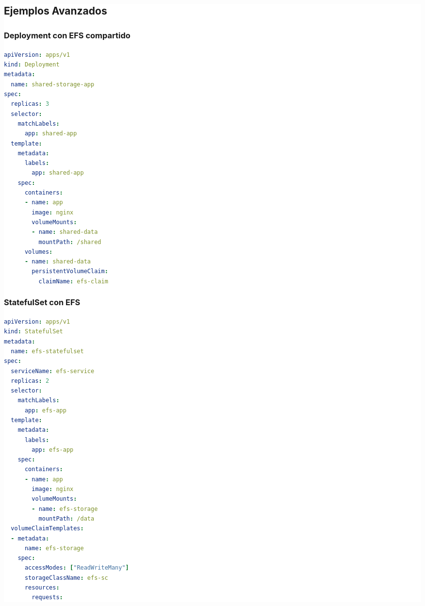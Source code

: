 ## Ejemplos Avanzados

### Deployment con EFS compartido

```yaml
apiVersion: apps/v1
kind: Deployment
metadata:
  name: shared-storage-app
spec:
  replicas: 3
  selector:
    matchLabels:
      app: shared-app
  template:
    metadata:
      labels:
        app: shared-app
    spec:
      containers:
      - name: app
        image: nginx
        volumeMounts:
        - name: shared-data
          mountPath: /shared
      volumes:
      - name: shared-data
        persistentVolumeClaim:
          claimName: efs-claim
```

### StatefulSet con EFS

```yaml
apiVersion: apps/v1
kind: StatefulSet
metadata:
  name: efs-statefulset
spec:
  serviceName: efs-service
  replicas: 2
  selector:
    matchLabels:
      app: efs-app
  template:
    metadata:
      labels:
        app: efs-app
    spec:
      containers:
      - name: app
        image: nginx
        volumeMounts:
        - name: efs-storage
          mountPath: /data
  volumeClaimTemplates:
  - metadata:
      name: efs-storage
    spec:
      accessModes: ["ReadWriteMany"]
      storageClassName: efs-sc
      resources:
        requests:
```
